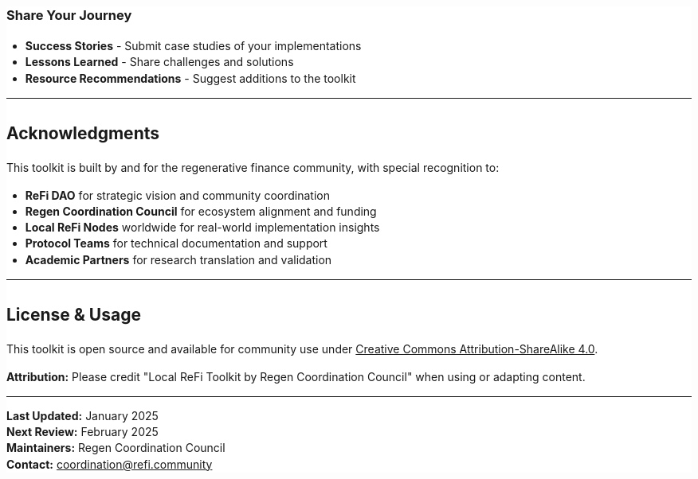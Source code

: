 ### Share Your Journey
- **Success Stories** - Submit case studies of your implementations
- **Lessons Learned** - Share challenges and solutions
- **Resource Recommendations** - Suggest additions to the toolkit

---

## Acknowledgments

This toolkit is built by and for the regenerative finance community, with special recognition to:

- **ReFi DAO** for strategic vision and community coordination
- **Regen Coordination Council** for ecosystem alignment and funding
- **Local ReFi Nodes** worldwide for real-world implementation insights
- **Protocol Teams** for technical documentation and support
- **Academic Partners** for research translation and validation

---

## License & Usage

This toolkit is open source and available for community use under [Creative Commons Attribution-ShareAlike 4.0](LICENSE.md).

**Attribution:** Please credit "Local ReFi Toolkit by Regen Coordination Council" when using or adapting content.

---

**Last Updated:** January 2025  
**Next Review:** February 2025  
**Maintainers:** Regen Coordination Council  
**Contact:** [coordination@refi.community](mailto:coordination@refi.community) 